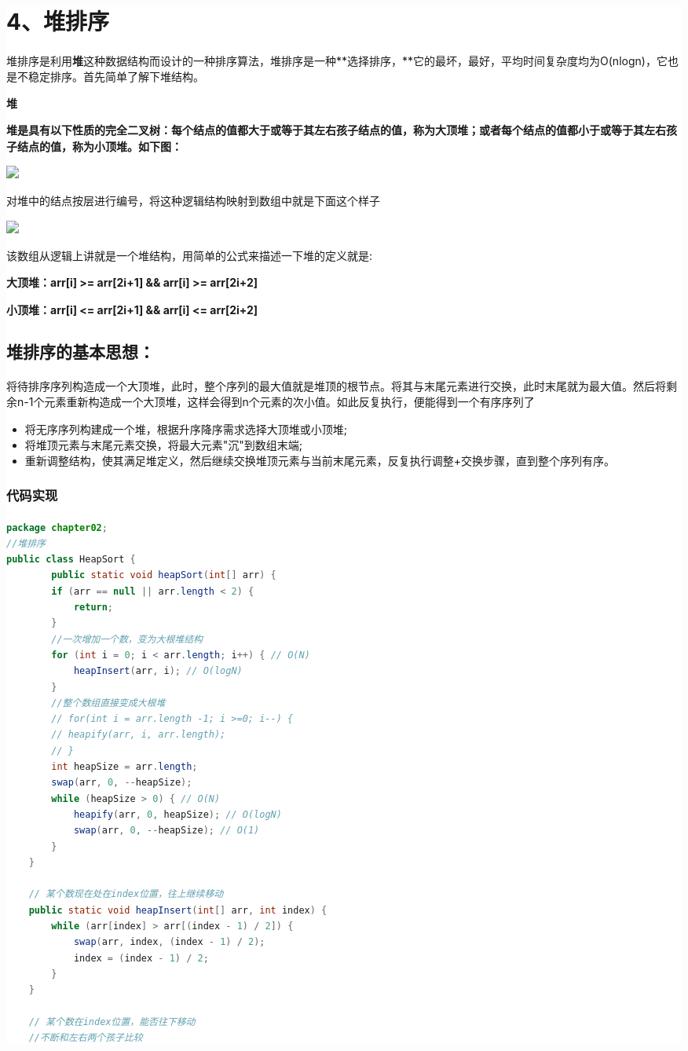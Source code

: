 # 4、堆排序

堆排序是利用**堆**这种数据结构而设计的一种排序算法，堆排序是一种**选择排序，**它的最坏，最好，平均时间复杂度均为O(nlogn)，它也是不稳定排序。首先简单了解下堆结构。

**堆**

**堆是具有以下性质的完全二叉树：每个结点的值都大于或等于其左右孩子结点的值，称为大顶堆；或者每个结点的值都小于或等于其左右孩子结点的值，称为小顶堆。如下图：**

![](F:%5CJavaStudy%5C%E7%AE%97%E6%B3%95%5C%E6%8E%92%E5%BA%8F%E7%AE%97%E6%B3%95%5C%E6%8E%92%E5%BA%8F%E7%AE%97%E6%B3%95%E5%9B%BE%5C%E5%A0%86%E6%8E%92%E5%BA%8F%E5%A4%A7%E5%B0%8F%E5%A0%86.png)

对堆中的结点按层进行编号，将这种逻辑结构映射到数组中就是下面这个样子

![](F:%5CJavaStudy%5C%E7%AE%97%E6%B3%95%5C%E6%8E%92%E5%BA%8F%E7%AE%97%E6%B3%95%5C%E6%8E%92%E5%BA%8F%E7%AE%97%E6%B3%95%E5%9B%BE%5C%E5%A0%86%E6%98%A0%E5%B0%84%E6%95%B0%E7%BB%84.png)

该数组从逻辑上讲就是一个堆结构，用简单的公式来描述一下堆的定义就是:

**大顶堆：arr[i] >= arr[2i+1] && arr[i] >= arr[2i+2]**

**小顶堆：arr[i] <= arr[2i+1] && arr[i] <= arr[2i+2]**

## **堆排序的基本思想：**

 将待排序序列构造成一个大顶堆，此时，整个序列的最大值就是堆顶的根节点。将其与末尾元素进行交换，此时末尾就为最大值。然后将剩余n-1个元素重新构造成一个大顶堆，这样会得到n个元素的次小值。如此反复执行，便能得到一个有序序列了

- 将无序序列构建成一个堆，根据升序降序需求选择大顶堆或小顶堆;
- 将堆顶元素与末尾元素交换，将最大元素"沉"到数组末端;
- 重新调整结构，使其满足堆定义，然后继续交换堆顶元素与当前末尾元素，反复执行调整+交换步骤，直到整个序列有序。

### 代码实现

```java
package chapter02;
//堆排序
public class HeapSort {
		public static void heapSort(int[] arr) {
		if (arr == null || arr.length < 2) {
			return;
		}
		//一次增加一个数，变为大根堆结构
		for (int i = 0; i < arr.length; i++) { // O(N)
			heapInsert(arr, i); // O(logN)
		}
		//整个数组直接变成大根堆
		// for(int i = arr.length -1; i >=0; i--) {
		// heapify(arr, i, arr.length);
		// }
		int heapSize = arr.length;
		swap(arr, 0, --heapSize);
		while (heapSize > 0) { // O(N)
			heapify(arr, 0, heapSize); // O(logN)
			swap(arr, 0, --heapSize); // O(1)
		}
	}

	// 某个数现在处在index位置，往上继续移动
	public static void heapInsert(int[] arr, int index) {
		while (arr[index] > arr[(index - 1) / 2]) {
			swap(arr, index, (index - 1) / 2);
			index = (index - 1) / 2;
		}
	}

	// 某个数在index位置，能否往下移动
	//不断和左右两个孩子比较
```